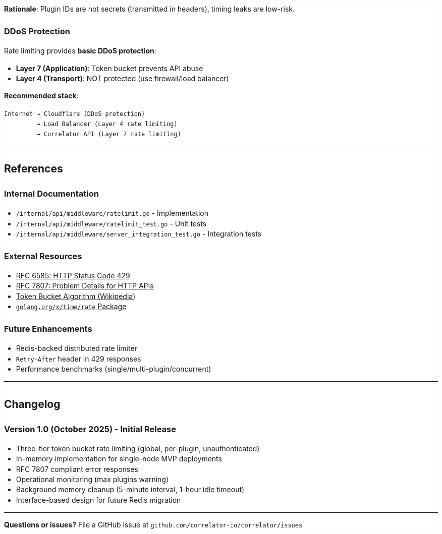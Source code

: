 **Rationale**: Plugin IDs are not secrets (transmitted in headers), timing leaks are low-risk.

### DDoS Protection

Rate limiting provides **basic DDoS protection**:

- **Layer 7 (Application)**: Token bucket prevents API abuse
- **Layer 4 (Transport)**: NOT protected (use firewall/load balancer)

**Recommended stack**:
```
Internet → Cloudflare (DDoS protection)
         → Load Balancer (Layer 4 rate limiting)
         → Correlator API (Layer 7 rate limiting)
```

---

## References

### Internal Documentation
- `/internal/api/middleware/ratelimit.go` - Implementation
- `/internal/api/middleware/ratelimit_test.go` - Unit tests
- `/internal/api/middleware/server_integration_test.go` - Integration tests

### External Resources
- [RFC 6585: HTTP Status Code 429](https://datatracker.ietf.org/doc/html/rfc6585)
- [RFC 7807: Problem Details for HTTP APIs](https://datatracker.ietf.org/doc/html/rfc7807)
- [Token Bucket Algorithm (Wikipedia)](https://en.wikipedia.org/wiki/Token_bucket)
- [`golang.org/x/time/rate` Package](https://pkg.go.dev/golang.org/x/time/rate)

### Future Enhancements
- Redis-backed distributed rate limiter
- `Retry-After` header in 429 responses
- Performance benchmarks (single/multi-plugin/concurrent)

---

## Changelog

### Version 1.0 (October 2025) - Initial Release
- Three-tier token bucket rate limiting (global, per-plugin, unauthenticated)
- In-memory implementation for single-node MVP deployments
- RFC 7807 compliant error responses
- Operational monitoring (max plugins warning)
- Background memory cleanup (5-minute interval, 1-hour idle timeout)
- Interface-based design for future Redis migration

---

**Questions or issues?** File a GitHub issue at `github.com/correlator-io/correlator/issues`